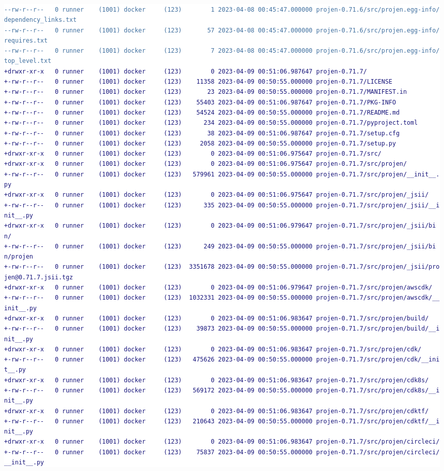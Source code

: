 ```diff
--rw-r--r--   0 runner    (1001) docker     (123)        1 2023-04-08 00:45:47.000000 projen-0.71.6/src/projen.egg-info/dependency_links.txt
--rw-r--r--   0 runner    (1001) docker     (123)       57 2023-04-08 00:45:47.000000 projen-0.71.6/src/projen.egg-info/requires.txt
--rw-r--r--   0 runner    (1001) docker     (123)        7 2023-04-08 00:45:47.000000 projen-0.71.6/src/projen.egg-info/top_level.txt
+drwxr-xr-x   0 runner    (1001) docker     (123)        0 2023-04-09 00:51:06.987647 projen-0.71.7/
+-rw-r--r--   0 runner    (1001) docker     (123)    11358 2023-04-09 00:50:55.000000 projen-0.71.7/LICENSE
+-rw-r--r--   0 runner    (1001) docker     (123)       23 2023-04-09 00:50:55.000000 projen-0.71.7/MANIFEST.in
+-rw-r--r--   0 runner    (1001) docker     (123)    55403 2023-04-09 00:51:06.987647 projen-0.71.7/PKG-INFO
+-rw-r--r--   0 runner    (1001) docker     (123)    54524 2023-04-09 00:50:55.000000 projen-0.71.7/README.md
+-rw-r--r--   0 runner    (1001) docker     (123)      234 2023-04-09 00:50:55.000000 projen-0.71.7/pyproject.toml
+-rw-r--r--   0 runner    (1001) docker     (123)       38 2023-04-09 00:51:06.987647 projen-0.71.7/setup.cfg
+-rw-r--r--   0 runner    (1001) docker     (123)     2058 2023-04-09 00:50:55.000000 projen-0.71.7/setup.py
+drwxr-xr-x   0 runner    (1001) docker     (123)        0 2023-04-09 00:51:06.975647 projen-0.71.7/src/
+drwxr-xr-x   0 runner    (1001) docker     (123)        0 2023-04-09 00:51:06.975647 projen-0.71.7/src/projen/
+-rw-r--r--   0 runner    (1001) docker     (123)   579961 2023-04-09 00:50:55.000000 projen-0.71.7/src/projen/__init__.py
+drwxr-xr-x   0 runner    (1001) docker     (123)        0 2023-04-09 00:51:06.975647 projen-0.71.7/src/projen/_jsii/
+-rw-r--r--   0 runner    (1001) docker     (123)      335 2023-04-09 00:50:55.000000 projen-0.71.7/src/projen/_jsii/__init__.py
+drwxr-xr-x   0 runner    (1001) docker     (123)        0 2023-04-09 00:51:06.979647 projen-0.71.7/src/projen/_jsii/bin/
+-rw-r--r--   0 runner    (1001) docker     (123)      249 2023-04-09 00:50:55.000000 projen-0.71.7/src/projen/_jsii/bin/projen
+-rw-r--r--   0 runner    (1001) docker     (123)  3351678 2023-04-09 00:50:55.000000 projen-0.71.7/src/projen/_jsii/projen@0.71.7.jsii.tgz
+drwxr-xr-x   0 runner    (1001) docker     (123)        0 2023-04-09 00:51:06.979647 projen-0.71.7/src/projen/awscdk/
+-rw-r--r--   0 runner    (1001) docker     (123)  1032331 2023-04-09 00:50:55.000000 projen-0.71.7/src/projen/awscdk/__init__.py
+drwxr-xr-x   0 runner    (1001) docker     (123)        0 2023-04-09 00:51:06.983647 projen-0.71.7/src/projen/build/
+-rw-r--r--   0 runner    (1001) docker     (123)    39873 2023-04-09 00:50:55.000000 projen-0.71.7/src/projen/build/__init__.py
+drwxr-xr-x   0 runner    (1001) docker     (123)        0 2023-04-09 00:51:06.983647 projen-0.71.7/src/projen/cdk/
+-rw-r--r--   0 runner    (1001) docker     (123)   475626 2023-04-09 00:50:55.000000 projen-0.71.7/src/projen/cdk/__init__.py
+drwxr-xr-x   0 runner    (1001) docker     (123)        0 2023-04-09 00:51:06.983647 projen-0.71.7/src/projen/cdk8s/
+-rw-r--r--   0 runner    (1001) docker     (123)   569172 2023-04-09 00:50:55.000000 projen-0.71.7/src/projen/cdk8s/__init__.py
+drwxr-xr-x   0 runner    (1001) docker     (123)        0 2023-04-09 00:51:06.983647 projen-0.71.7/src/projen/cdktf/
+-rw-r--r--   0 runner    (1001) docker     (123)   210643 2023-04-09 00:50:55.000000 projen-0.71.7/src/projen/cdktf/__init__.py
+drwxr-xr-x   0 runner    (1001) docker     (123)        0 2023-04-09 00:51:06.983647 projen-0.71.7/src/projen/circleci/
+-rw-r--r--   0 runner    (1001) docker     (123)    75837 2023-04-09 00:50:55.000000 projen-0.71.7/src/projen/circleci/__init__.py
```